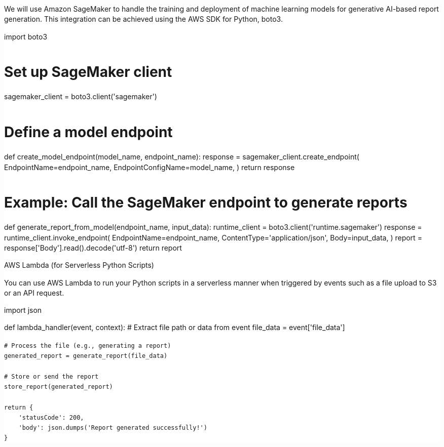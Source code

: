 We will use Amazon SageMaker to handle the training and deployment of machine learning models for generative AI-based report generation. This integration can be achieved using the AWS SDK for Python, boto3.

import boto3

# Set up SageMaker client
sagemaker_client = boto3.client('sagemaker')

# Define a model endpoint
def create_model_endpoint(model_name, endpoint_name):
    response = sagemaker_client.create_endpoint(
        EndpointName=endpoint_name,
        EndpointConfigName=model_name,
    )
    return response

# Example: Call the SageMaker endpoint to generate reports
def generate_report_from_model(endpoint_name, input_data):
    runtime_client = boto3.client('runtime.sagemaker')
    response = runtime_client.invoke_endpoint(
        EndpointName=endpoint_name,
        ContentType='application/json',
        Body=input_data,
    )
    report = response['Body'].read().decode('utf-8')
    return report

AWS Lambda (for Serverless Python Scripts)

You can use AWS Lambda to run your Python scripts in a serverless manner when triggered by events such as a file upload to S3 or an API request.

import json

def lambda_handler(event, context):
    # Extract file path or data from event
    file_data = event['file_data']
    
    # Process the file (e.g., generating a report)
    generated_report = generate_report(file_data)
    
    # Store or send the report
    store_report(generated_report)
    
    return {
        'statusCode': 200,
        'body': json.dumps('Report generated successfully!')
    }
